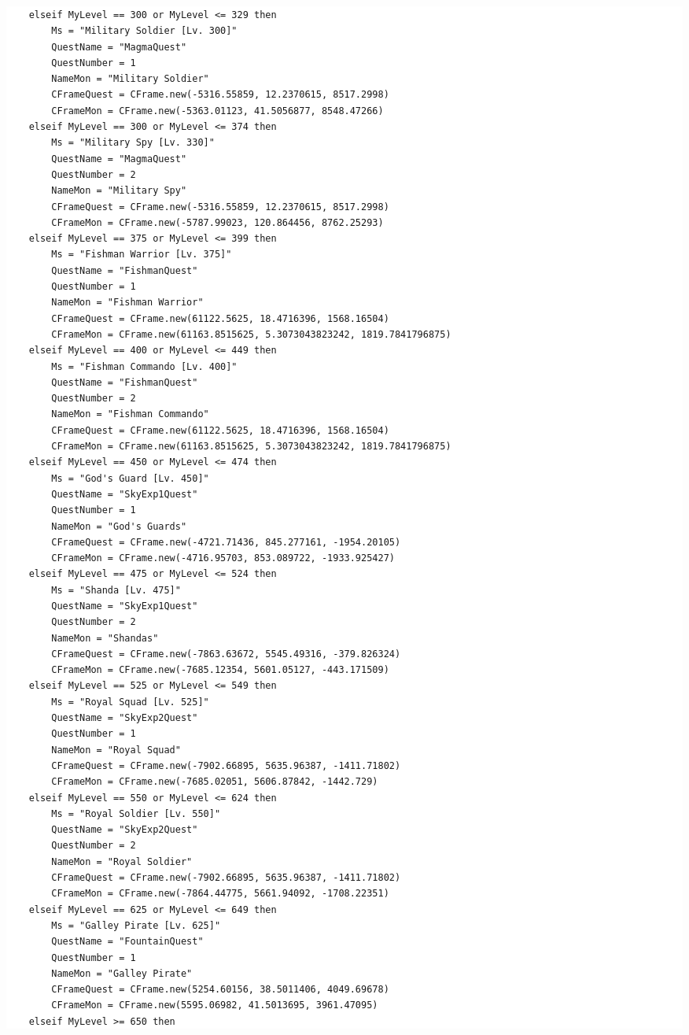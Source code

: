         elseif MyLevel == 300 or MyLevel <= 329 then 
            Ms = "Military Soldier [Lv. 300]"
            QuestName = "MagmaQuest"
            QuestNumber = 1
            NameMon = "Military Soldier"
            CFrameQuest = CFrame.new(-5316.55859, 12.2370615, 8517.2998)
            CFrameMon = CFrame.new(-5363.01123, 41.5056877, 8548.47266)
        elseif MyLevel == 300 or MyLevel <= 374 then 
            Ms = "Military Spy [Lv. 330]"
            QuestName = "MagmaQuest"
            QuestNumber = 2
            NameMon = "Military Spy"
            CFrameQuest = CFrame.new(-5316.55859, 12.2370615, 8517.2998)
            CFrameMon = CFrame.new(-5787.99023, 120.864456, 8762.25293)
        elseif MyLevel == 375 or MyLevel <= 399 then 
            Ms = "Fishman Warrior [Lv. 375]"
            QuestName = "FishmanQuest"
            QuestNumber = 1
            NameMon = "Fishman Warrior"
            CFrameQuest = CFrame.new(61122.5625, 18.4716396, 1568.16504)
            CFrameMon = CFrame.new(61163.8515625, 5.3073043823242, 1819.7841796875)
        elseif MyLevel == 400 or MyLevel <= 449 then 
            Ms = "Fishman Commando [Lv. 400]"
            QuestName = "FishmanQuest"
            QuestNumber = 2
            NameMon = "Fishman Commando"
            CFrameQuest = CFrame.new(61122.5625, 18.4716396, 1568.16504)
            CFrameMon = CFrame.new(61163.8515625, 5.3073043823242, 1819.7841796875)
        elseif MyLevel == 450 or MyLevel <= 474 then 
            Ms = "God's Guard [Lv. 450]"
            QuestName = "SkyExp1Quest"
            QuestNumber = 1
            NameMon = "God's Guards"
            CFrameQuest = CFrame.new(-4721.71436, 845.277161, -1954.20105)
            CFrameMon = CFrame.new(-4716.95703, 853.089722, -1933.925427)
        elseif MyLevel == 475 or MyLevel <= 524 then 
            Ms = "Shanda [Lv. 475]"
            QuestName = "SkyExp1Quest"
            QuestNumber = 2
            NameMon = "Shandas"
            CFrameQuest = CFrame.new(-7863.63672, 5545.49316, -379.826324)
            CFrameMon = CFrame.new(-7685.12354, 5601.05127, -443.171509)
        elseif MyLevel == 525 or MyLevel <= 549 then 
            Ms = "Royal Squad [Lv. 525]"
            QuestName = "SkyExp2Quest"
            QuestNumber = 1
            NameMon = "Royal Squad"
            CFrameQuest = CFrame.new(-7902.66895, 5635.96387, -1411.71802)
            CFrameMon = CFrame.new(-7685.02051, 5606.87842, -1442.729)
        elseif MyLevel == 550 or MyLevel <= 624 then 
            Ms = "Royal Soldier [Lv. 550]"
            QuestName = "SkyExp2Quest"
            QuestNumber = 2
            NameMon = "Royal Soldier"
            CFrameQuest = CFrame.new(-7902.66895, 5635.96387, -1411.71802)
            CFrameMon = CFrame.new(-7864.44775, 5661.94092, -1708.22351)
        elseif MyLevel == 625 or MyLevel <= 649 then 
            Ms = "Galley Pirate [Lv. 625]"
            QuestName = "FountainQuest"
            QuestNumber = 1
            NameMon = "Galley Pirate"
            CFrameQuest = CFrame.new(5254.60156, 38.5011406, 4049.69678)
            CFrameMon = CFrame.new(5595.06982, 41.5013695, 3961.47095)
        elseif MyLevel >= 650 then 
